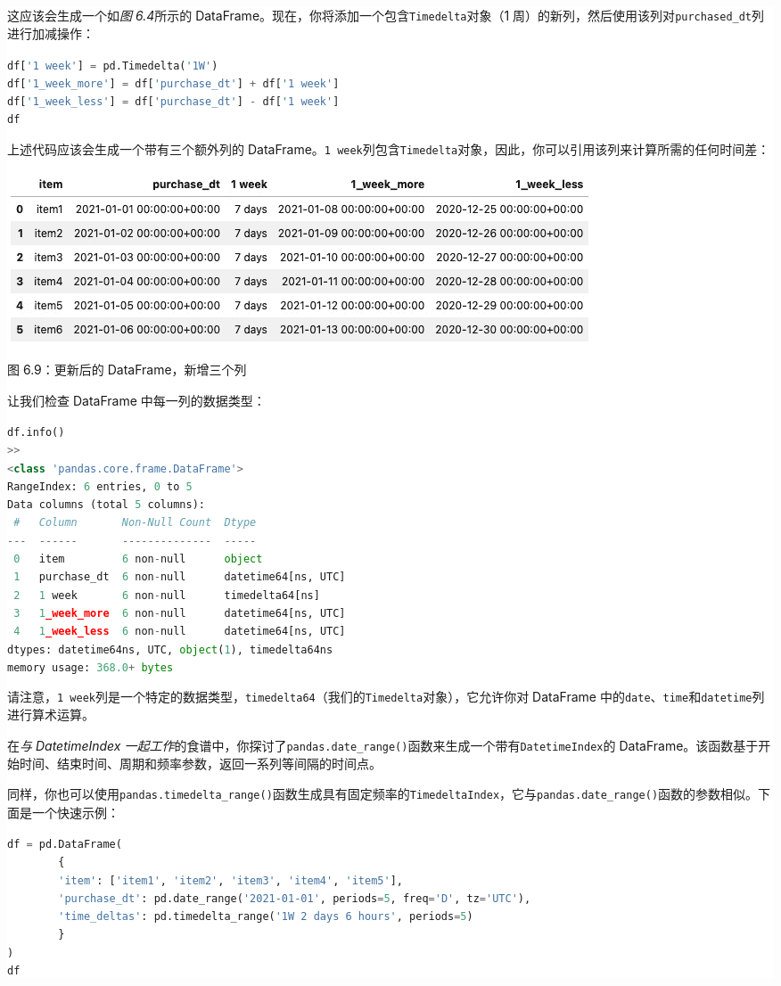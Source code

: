 这应该会生成一个如*图 6.4*所示的 DataFrame。现在，你将添加一个包含`Timedelta`对象（1 周）的新列，然后使用该列对`purchased_dt`列进行加减操作：

```py
df['1 week'] = pd.Timedelta('1W')
df['1_week_more'] = df['purchase_dt'] + df['1 week']
df['1_week_less'] = df['purchase_dt'] - df['1 week']
df
```

上述代码应该会生成一个带有三个额外列的 DataFrame。`1 week`列包含`Timedelta`对象，因此，你可以引用该列来计算所需的任何时间差：

![图 6.9：更新后的 DataFrame，新增三个列](img/file51.jpg)

图 6.9：更新后的 DataFrame，新增三个列

让我们检查 DataFrame 中每一列的数据类型：

```py
df.info()
>>
<class 'pandas.core.frame.DataFrame'>
RangeIndex: 6 entries, 0 to 5
Data columns (total 5 columns):
 #   Column       Non-Null Count  Dtype             
---  ------       --------------  -----             
 0   item         6 non-null      object            
 1   purchase_dt  6 non-null      datetime64[ns, UTC]
 2   1 week       6 non-null      timedelta64[ns]   
 3   1_week_more  6 non-null      datetime64[ns, UTC]
 4   1_week_less  6 non-null      datetime64[ns, UTC]
dtypes: datetime64ns, UTC, object(1), timedelta64ns
memory usage: 368.0+ bytes
```

请注意，`1 week`列是一个特定的数据类型，`timedelta64`（我们的`Timedelta`对象），它允许你对 DataFrame 中的`date`、`time`和`datetime`列进行算术运算。

在*与 DatetimeIndex 一起工作*的食谱中，你探讨了`pandas.date_range()`函数来生成一个带有`DatetimeIndex`的 DataFrame。该函数基于开始时间、结束时间、周期和频率参数，返回一系列等间隔的时间点。

同样，你也可以使用`pandas.timedelta_range()`函数生成具有固定频率的`TimedeltaIndex`，它与`pandas.date_range()`函数的参数相似。下面是一个快速示例：

```py
df = pd.DataFrame(
        {      
        'item': ['item1', 'item2', 'item3', 'item4', 'item5'],
        'purchase_dt': pd.date_range('2021-01-01', periods=5, freq='D', tz='UTC'),
        'time_deltas': pd.timedelta_range('1W 2 days 6 hours', periods=5)
        }
)
df
```
